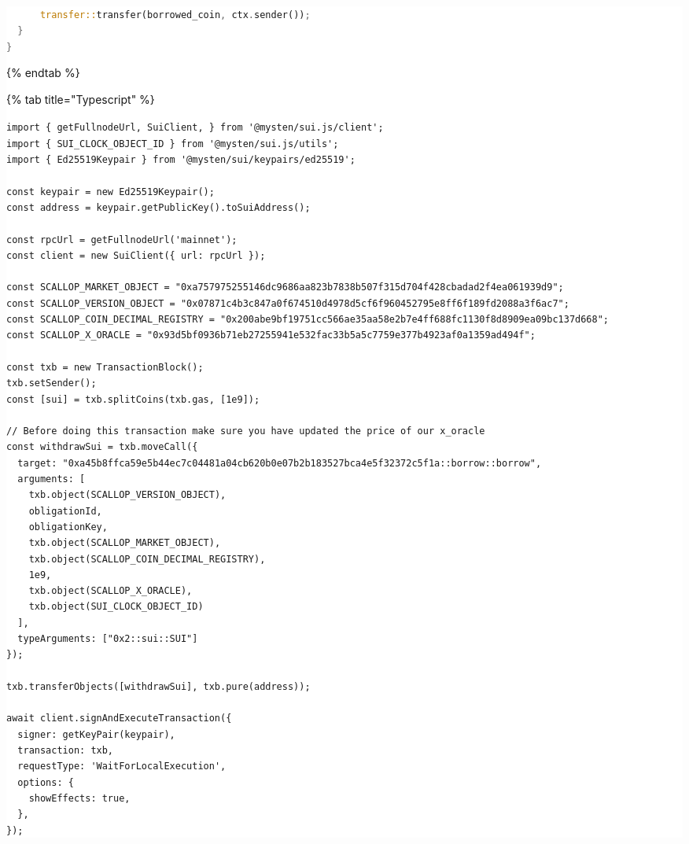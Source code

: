 ```rust
      transfer::transfer(borrowed_coin, ctx.sender());
  }
}
```


{% endtab %}

{% tab title="Typescript" %}
```tsx
import { getFullnodeUrl, SuiClient, } from '@mysten/sui.js/client';
import { SUI_CLOCK_OBJECT_ID } from '@mysten/sui.js/utils';
import { Ed25519Keypair } from '@mysten/sui/keypairs/ed25519';

const keypair = new Ed25519Keypair();
const address = keypair.getPublicKey().toSuiAddress();

const rpcUrl = getFullnodeUrl('mainnet');
const client = new SuiClient({ url: rpcUrl });
 
const SCALLOP_MARKET_OBJECT = "0xa757975255146dc9686aa823b7838b507f315d704f428cbadad2f4ea061939d9";
const SCALLOP_VERSION_OBJECT = "0x07871c4b3c847a0f674510d4978d5cf6f960452795e8ff6f189fd2088a3f6ac7";
const SCALLOP_COIN_DECIMAL_REGISTRY = "0x200abe9bf19751cc566ae35aa58e2b7e4ff688fc1130f8d8909ea09bc137d668";
const SCALLOP_X_ORACLE = "0x93d5bf0936b71eb27255941e532fac33b5a5c7759e377b4923af0a1359ad494f";

const txb = new TransactionBlock();
txb.setSender();
const [sui] = txb.splitCoins(txb.gas, [1e9]);

// Before doing this transaction make sure you have updated the price of our x_oracle
const withdrawSui = txb.moveCall({
  target: "0xa45b8ffca59e5b44ec7c04481a04cb620b0e07b2b183527bca4e5f32372c5f1a::borrow::borrow",
  arguments: [
    txb.object(SCALLOP_VERSION_OBJECT),
    obligationId,
    obligationKey,
    txb.object(SCALLOP_MARKET_OBJECT),
    txb.object(SCALLOP_COIN_DECIMAL_REGISTRY),
    1e9,
    txb.object(SCALLOP_X_ORACLE),
    txb.object(SUI_CLOCK_OBJECT_ID)
  ],
  typeArguments: ["0x2::sui::SUI"]
});

txb.transferObjects([withdrawSui], txb.pure(address));

await client.signAndExecuteTransaction({
  signer: getKeyPair(keypair),
  transaction: txb,
  requestType: 'WaitForLocalExecution',
  options: {
    showEffects: true,
  },
});
```
